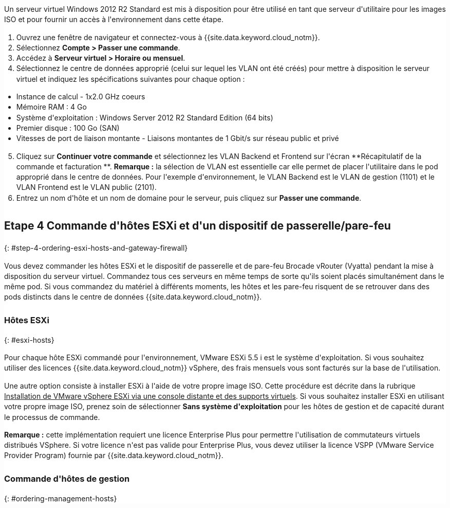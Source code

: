Un serveur virtuel Windows 2012 R2 Standard est mis à disposition pour être utilisé en tant que serveur d'utilitaire pour les images ISO et pour fournir un accès à l'environnement dans cette étape.

1. Ouvrez une fenêtre de navigateur et connectez-vous à {{site.data.keyword.cloud_notm}}.
2. Sélectionnez **Compte > Passer une commande**.
3. Accédez à **Serveur virtuel > Horaire ou mensuel**.
4. Sélectionnez le centre de données approprié (celui sur lequel les VLAN ont été créés) pour mettre à disposition le serveur virtuel et indiquez les spécifications suivantes pour chaque option :
  * Instance de calcul - 1x2.0 GHz coeurs
  * Mémoire RAM : 4 Go
  * Système d'exploitation : Windows Server 2012 R2 Standard Edition (64 bits)
  * Premier disque : 100 Go (SAN)
  * Vitesses de port de liaison montante - Liaisons montantes de 1 Gbit/s sur réseau public et privé
5. Cliquez sur **Continuer votre commande** et sélectionnez les VLAN Backend et Frontend sur l'écran **Récapitulatif de la commande et facturation
**. **Remarque :** la sélection de VLAN est essentielle car elle permet de placer l'utilitaire dans le pod approprié dans le centre de données. Pour l'exemple d'environnement, le VLAN Backend est le VLAN de gestion (1101) et le VLAN Frontend est le VLAN public (2101). 
6. Entrez un nom d'hôte et un nom de domaine pour le serveur, puis cliquez sur **Passer une commande**.

## Etape 4 Commande d'hôtes ESXi et d'un dispositif de passerelle/pare-feu
{: #step-4-ordering-esxi-hosts-and-gateway-firewall}

Vous devez commander les hôtes ESXi et le dispositif de passerelle et de pare-feu Brocade vRouter (Vyatta) pendant la mise à disposition du serveur virtuel. Commandez tous ces serveurs en même temps de sorte qu'ils soient placés simultanément dans le même pod. Si vous commandez du matériel à différents moments, les hôtes et les pare-feu risquent de se retrouver dans des pods distincts dans le centre de données {{site.data.keyword.cloud_notm}}. 

### Hôtes ESXi
{: #esxi-hosts}

Pour chaque hôte ESXi commandé pour l'environnement, VMware ESXi 5.5 i est le système d'exploitation. Si vous souhaitez utiliser des licences {{site.data.keyword.cloud_notm}} vSphere, des frais mensuels vous sont facturés sur la base de l'utilisation. 

Une autre option consiste à installer ESXi à l'aide de votre propre image ISO. Cette procédure est décrite dans la rubrique [Installation de VMware vSphere ESXi via une console distante et des supports virtuels](/docs/infrastructure/vmware?topic=VMware-installing-vmware-vsphere-esxi-via-remote-console-and-virtual-media). Si vous souhaitez installer ESXi en utilisant votre propre image ISO, prenez soin de sélectionner **Sans système d'exploitation** pour les hôtes de gestion et de capacité durant le processus de commande. 

**Remarque :** cette implémentation requiert une licence Enterprise Plus pour permettre l'utilisation de commutateurs virtuels distribués VSphere. Si votre licence n'est pas valide pour Enterprise Plus, vous devez utiliser la licence VSPP (VMware Service Provider Program) fournie par {{site.data.keyword.cloud_notm}}. 

### Commande d'hôtes de gestion
{: #ordering-management-hosts}
